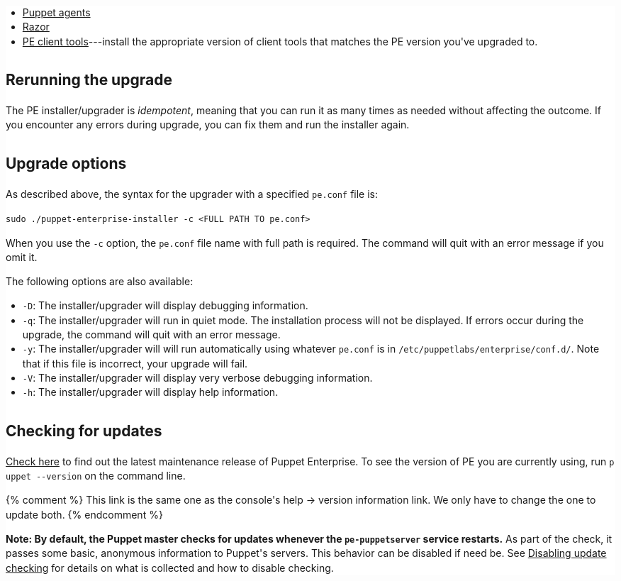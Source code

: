    - [Puppet agents](./install_upgrading_agents.html)
   - [Razor](./razor_upgrade.html)
   - [PE client tools](./install_pe_client_tools.html#matching-client-tools-and-pe-versions)---install the appropriate version of client tools that matches the PE version you've upgraded to.


## Rerunning the upgrade

The PE installer/upgrader is *idempotent*, meaning that you can run it as many times as needed without affecting the outcome. If you encounter any errors during upgrade, you can fix them and run the installer again.

## Upgrade options

As described above, the syntax for the upgrader with a specified `pe.conf` file is:

~~~
sudo ./puppet-enterprise-installer -c <FULL PATH TO pe.conf>
~~~

When you use the `-c` option, the `pe.conf` file name with full path is required. The command will quit with an error message if you omit it.

The following options are also available:

- `-D`: The installer/upgrader will display debugging information.
- `-q`: The installer/upgrader will run in quiet mode. The installation process will not be displayed. If errors occur during the upgrade, the command will quit with an error message.
- `-y`: The installer/upgrader will will run automatically using whatever `pe.conf` is in `/etc/puppetlabs/enterprise/conf.d/`. Note that if this file is incorrect, your upgrade will fail.
- `-V`: The installer/upgrader will display very verbose debugging information.
- `-h`: The installer/upgrader will display help information.

## Checking for updates

[Check here][updateslink] to find out the latest maintenance release of Puppet Enterprise. To see the version of PE you are currently using, run `puppet --version` on the command line.

{% comment %} This link is the same one as the console's help -> version information link. We only have to change the one to update both. {% endcomment %}

[updateslink]: http://info.puppetlabs.com/download-pe.html

**Note: By default, the Puppet master checks for updates whenever the `pe-puppetserver` service restarts.** As part of the check, it passes some basic, anonymous information to Puppet's servers. This behavior can be disabled if need be. See [Disabling update checking](./config_puppetserver.html#disabling-update-checking) for details on what is collected and how to disable checking.




